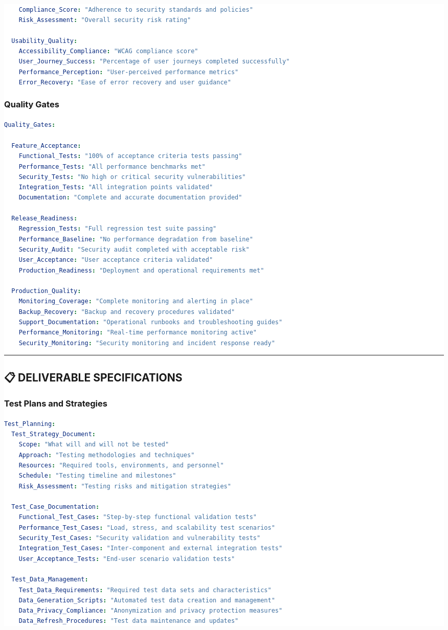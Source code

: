 ```yaml
    Compliance_Score: "Adherence to security standards and policies"
    Risk_Assessment: "Overall security risk rating"
    
  Usability_Quality:
    Accessibility_Compliance: "WCAG compliance score"
    User_Journey_Success: "Percentage of user journeys completed successfully"
    Performance_Perception: "User-perceived performance metrics"
    Error_Recovery: "Ease of error recovery and user guidance"
```

### **Quality Gates**
```yaml
Quality_Gates:
  
  Feature_Acceptance:
    Functional_Tests: "100% of acceptance criteria tests passing"
    Performance_Tests: "All performance benchmarks met"
    Security_Tests: "No high or critical security vulnerabilities"
    Integration_Tests: "All integration points validated"
    Documentation: "Complete and accurate documentation provided"
    
  Release_Readiness:
    Regression_Tests: "Full regression test suite passing"
    Performance_Baseline: "No performance degradation from baseline"
    Security_Audit: "Security audit completed with acceptable risk"
    User_Acceptance: "User acceptance criteria validated"
    Production_Readiness: "Deployment and operational requirements met"
    
  Production_Quality:
    Monitoring_Coverage: "Complete monitoring and alerting in place"
    Backup_Recovery: "Backup and recovery procedures validated"
    Support_Documentation: "Operational runbooks and troubleshooting guides"
    Performance_Monitoring: "Real-time performance monitoring active"
    Security_Monitoring: "Security monitoring and incident response ready"
```

---

## **📋 DELIVERABLE SPECIFICATIONS**

### **Test Plans and Strategies**
```yaml
Test_Planning:
  Test_Strategy_Document:
    Scope: "What will and will not be tested"
    Approach: "Testing methodologies and techniques"
    Resources: "Required tools, environments, and personnel"
    Schedule: "Testing timeline and milestones"
    Risk_Assessment: "Testing risks and mitigation strategies"
    
  Test_Case_Documentation:
    Functional_Test_Cases: "Step-by-step functional validation tests"
    Performance_Test_Cases: "Load, stress, and scalability test scenarios"
    Security_Test_Cases: "Security validation and vulnerability tests"
    Integration_Test_Cases: "Inter-component and external integration tests"
    User_Acceptance_Tests: "End-user scenario validation tests"
    
  Test_Data_Management:
    Test_Data_Requirements: "Required test data sets and characteristics"
    Data_Generation_Scripts: "Automated test data creation and management"
    Data_Privacy_Compliance: "Anonymization and privacy protection measures"
    Data_Refresh_Procedures: "Test data maintenance and updates"
```